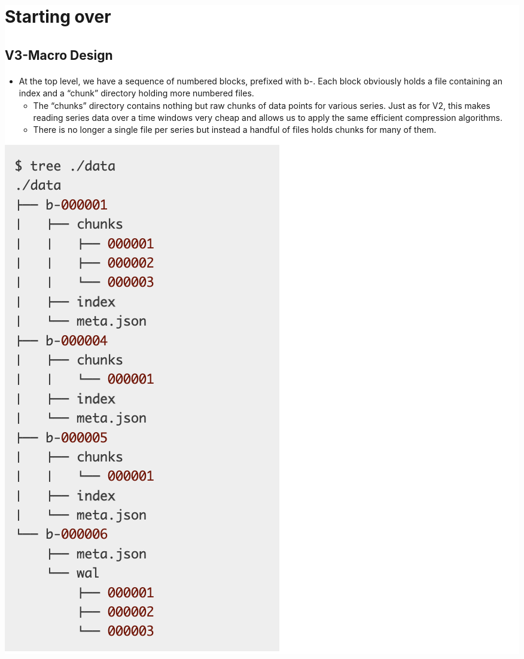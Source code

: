 # Starting over
## V3-Macro Design
* At the top level, we have a sequence of numbered blocks, prefixed with b-. Each block obviously holds a file containing an index and a “chunk” directory holding more numbered files.
  * The “chunks” directory contains nothing but raw chunks of data points for various series. Just as for V2, this makes reading series data over a time windows very cheap and allows us to apply the same efficient compression algorithms. 
  * There is no longer a single file per series but instead a handful of files holds chunks for many of them. 

![](../.gitbook/assets/timeseries_macroDesign.png)
